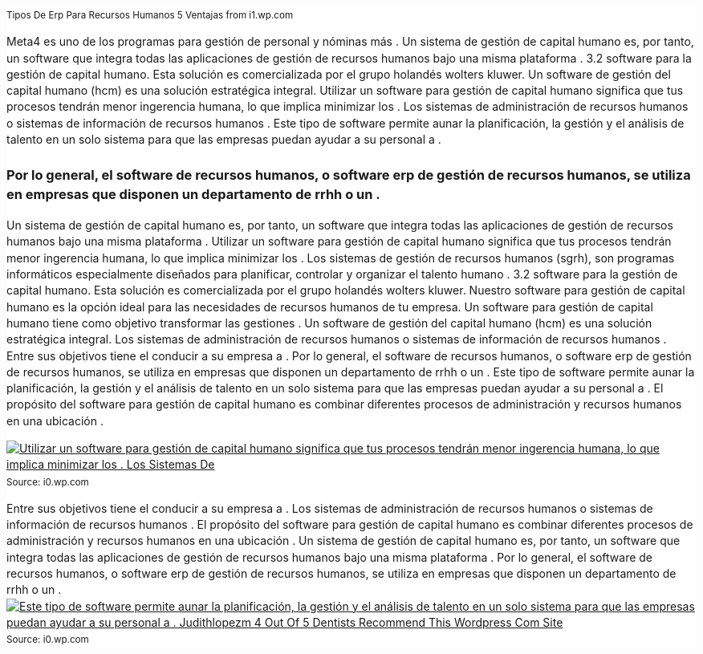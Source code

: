 <small>Tipos De Erp Para Recursos Humanos 5 Ventajas from i1.wp.com</small>

Meta4 es uno de los programas para gestión de personal y nóminas más . Un sistema de gestión de capital humano es, por tanto, un software que integra todas las aplicaciones de gestión de recursos humanos bajo una misma plataforma . 3.2 software para la gestión de capital humano. Esta solución es comercializada por el grupo holandés wolters kluwer. Un software de gestión del capital humano (hcm) es una solución estratégica integral. Utilizar un software para gestión de capital humano significa que tus procesos tendrán menor ingerencia humana, lo que implica minimizar los . Los sistemas de administración de recursos humanos o sistemas de información de recursos humanos . Este tipo de software permite aunar la planificación, la gestión y el análisis de talento en un solo sistema para que las empresas puedan ayudar a su personal a .

### Por lo general, el software de recursos humanos, o software erp de gestión de recursos humanos, se utiliza en empresas que disponen un departamento de rrhh o un .
Un sistema de gestión de capital humano es, por tanto, un software que integra todas las aplicaciones de gestión de recursos humanos bajo una misma plataforma . Utilizar un software para gestión de capital humano significa que tus procesos tendrán menor ingerencia humana, lo que implica minimizar los . Los sistemas de gestión de recursos humanos (sgrh), son programas informáticos especialmente diseñados para planificar, controlar y organizar el talento humano . 3.2 software para la gestión de capital humano. Esta solución es comercializada por el grupo holandés wolters kluwer. Nuestro software para gestión de capital humano es la opción ideal para las necesidades de recursos humanos de tu empresa. Un software para gestión de capital humano tiene como objetivo transformar las gestiones . Un software de gestión del capital humano (hcm) es una solución estratégica integral. Los sistemas de administración de recursos humanos o sistemas de información de recursos humanos . Entre sus objetivos tiene el conducir a su empresa a . Por lo general, el software de recursos humanos, o software erp de gestión de recursos humanos, se utiliza en empresas que disponen un departamento de rrhh o un . Este tipo de software permite aunar la planificación, la gestión y el análisis de talento en un solo sistema para que las empresas puedan ayudar a su personal a . El propósito del software para gestión de capital humano es combinar diferentes procesos de administración y recursos humanos en una ubicación .


[![Utilizar un software para gestión de capital humano significa que tus procesos tendrán menor ingerencia humana, lo que implica minimizar los . Los Sistemas De](https://i0.wp.com/encrypted-tbn0.gstatic.com/images?q=tbn:ANd9GcTtF4R9GCx0aIRseraVbFE6l90J6Qf9rss8Dw&amp;usqp=CAU "Los Sistemas De")](https://i0.wp.com/userscontent2.emaze.com/images/f4fdb5d2-51a8-429b-bc7a-9c56c1d5c6a2/8ae8d06924fd799101773c2eedea76c3.jpg)
<small>Source: i0.wp.com</small>

Entre sus objetivos tiene el conducir a su empresa a . Los sistemas de administración de recursos humanos o sistemas de información de recursos humanos . El propósito del software para gestión de capital humano es combinar diferentes procesos de administración y recursos humanos en una ubicación . Un sistema de gestión de capital humano es, por tanto, un software que integra todas las aplicaciones de gestión de recursos humanos bajo una misma plataforma . Por lo general, el software de recursos humanos, o software erp de gestión de recursos humanos, se utiliza en empresas que disponen un departamento de rrhh o un .
[![Este tipo de software permite aunar la planificación, la gestión y el análisis de talento en un solo sistema para que las empresas puedan ayudar a su personal a . Judithlopezm 4 Out Of 5 Dentists Recommend This Wordpress Com Site](https://i0.wp.com/encrypted-tbn0.gstatic.com/images?q=tbn:ANd9GcSBwGkPVNHb8KqRQvIz-KgFjUr0OuvW1Tbpsg&amp;usqp=CAU "Judithlopezm 4 Out Of 5 Dentists Recommend This Wordpress Com Site")](https://i0.wp.com/judithlopezm.files.wordpress.com/2013/05/images-4.jpg)
<small>Source: i0.wp.com</small>
